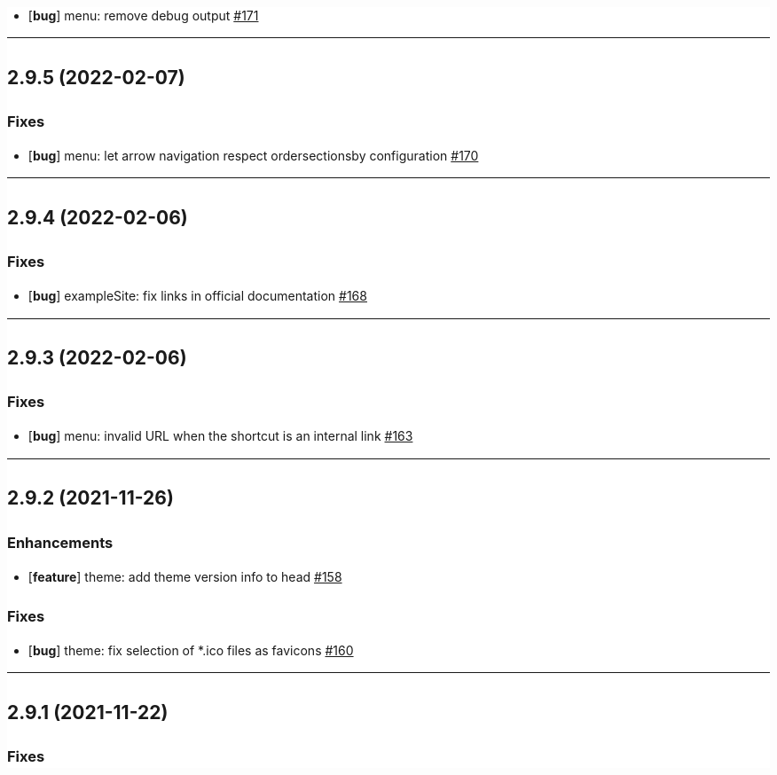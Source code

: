 - [**bug**] menu: remove debug output [#171](https://github.com/McShelby/hugo-theme-relearn/issues/171)

---

## 2.9.5 (2022-02-07)

### Fixes

- [**bug**] menu: let arrow navigation respect ordersectionsby configuration [#170](https://github.com/McShelby/hugo-theme-relearn/issues/170)

---

## 2.9.4 (2022-02-06)

### Fixes

- [**bug**] exampleSite: fix links in official documentation [#168](https://github.com/McShelby/hugo-theme-relearn/issues/168)

---

## 2.9.3 (2022-02-06)

### Fixes

- [**bug**] menu: invalid URL when the shortcut is an internal link [#163](https://github.com/McShelby/hugo-theme-relearn/issues/163)

---

## 2.9.2 (2021-11-26)

### Enhancements

- [**feature**] theme: add theme version info to head [#158](https://github.com/McShelby/hugo-theme-relearn/issues/158)

### Fixes

- [**bug**] theme: fix selection of *.ico files as favicons [#160](https://github.com/McShelby/hugo-theme-relearn/issues/160)

---

## 2.9.1 (2021-11-22)

### Fixes
